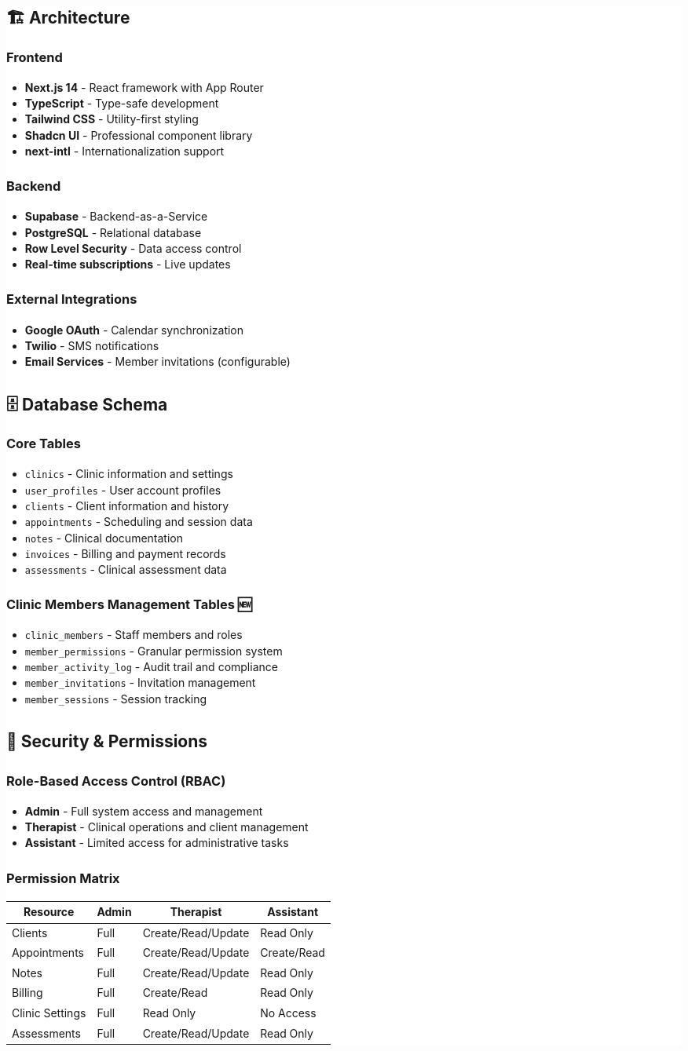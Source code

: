 ## 🏗️ Architecture

### Frontend
- **Next.js 14** - React framework with App Router
- **TypeScript** - Type-safe development
- **Tailwind CSS** - Utility-first styling
- **Shadcn UI** - Professional component library
- **next-intl** - Internationalization support

### Backend
- **Supabase** - Backend-as-a-Service
- **PostgreSQL** - Relational database
- **Row Level Security** - Data access control
- **Real-time subscriptions** - Live updates

### External Integrations
- **Google OAuth** - Calendar synchronization
- **Twilio** - SMS notifications
- **Email Services** - Member invitations (configurable)

## 🗄️ Database Schema

### Core Tables
- `clinics` - Clinic information and settings
- `user_profiles` - User account profiles
- `clients` - Client information and history
- `appointments` - Scheduling and session data
- `notes` - Clinical documentation
- `invoices` - Billing and payment records
- `assessments` - Clinical assessment data

### Clinic Members Management Tables 🆕
- `clinic_members` - Staff members and roles
- `member_permissions` - Granular permission system
- `member_activity_log` - Audit trail and compliance
- `member_invitations` - Invitation management
- `member_sessions` - Session tracking

## 🔐 Security & Permissions

### Role-Based Access Control (RBAC)
- **Admin** - Full system access and management
- **Therapist** - Clinical operations and client management
- **Assistant** - Limited access for administrative tasks

### Permission Matrix
| Resource | Admin | Therapist | Assistant |
|----------|-------|-----------|-----------|
| Clients | Full | Create/Read/Update | Read Only |
| Appointments | Full | Create/Read/Update | Create/Read |
| Notes | Full | Create/Read/Update | Read Only |
| Billing | Full | Create/Read | Read Only |
| Clinic Settings | Full | Read Only | No Access |
| Assessments | Full | Create/Read/Update | Read Only |

